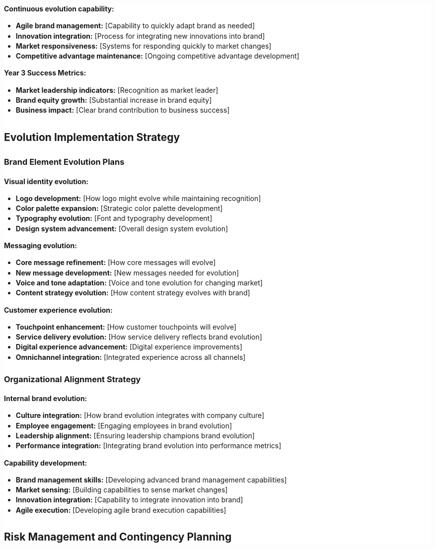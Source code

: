 **Continuous evolution capability:**

- **Agile brand management:** [Capability to quickly adapt brand as needed]
- **Innovation integration:** [Process for integrating new innovations into brand]
- **Market responsiveness:** [Systems for responding quickly to market changes]
- **Competitive advantage maintenance:** [Ongoing competitive advantage development]

**Year 3 Success Metrics:**

- **Market leadership indicators:** [Recognition as market leader]
- **Brand equity growth:** [Substantial increase in brand equity]
- **Business impact:** [Clear brand contribution to business success]

## Evolution Implementation Strategy

### Brand Element Evolution Plans

**Visual identity evolution:**

- **Logo development:** [How logo might evolve while maintaining recognition]
- **Color palette expansion:** [Strategic color palette development]
- **Typography evolution:** [Font and typography development]
- **Design system advancement:** [Overall design system evolution]

**Messaging evolution:**

- **Core message refinement:** [How core messages will evolve]
- **New message development:** [New messages needed for evolution]
- **Voice and tone adaptation:** [Voice and tone evolution for changing market]
- **Content strategy evolution:** [How content strategy evolves with brand]

**Customer experience evolution:**

- **Touchpoint enhancement:** [How customer touchpoints will evolve]
- **Service delivery evolution:** [How service delivery reflects brand evolution]
- **Digital experience advancement:** [Digital experience improvements]
- **Omnichannel integration:** [Integrated experience across all channels]

### Organizational Alignment Strategy

**Internal brand evolution:**

- **Culture integration:** [How brand evolution integrates with company culture]
- **Employee engagement:** [Engaging employees in brand evolution]
- **Leadership alignment:** [Ensuring leadership champions brand evolution]
- **Performance integration:** [Integrating brand evolution into performance metrics]

**Capability development:**

- **Brand management skills:** [Developing advanced brand management capabilities]
- **Market sensing:** [Building capabilities to sense market changes]
- **Innovation integration:** [Capability to integrate innovation into brand]
- **Agile execution:** [Developing agile brand execution capabilities]

## Risk Management and Contingency Planning
